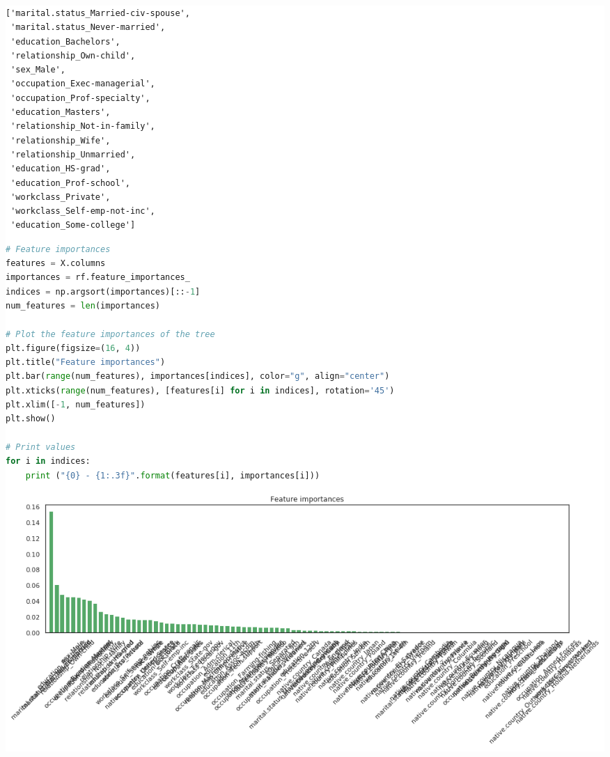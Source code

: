 


    ['marital.status_Married-civ-spouse',
     'marital.status_Never-married',
     'education_Bachelors',
     'relationship_Own-child',
     'sex_Male',
     'occupation_Exec-managerial',
     'occupation_Prof-specialty',
     'education_Masters',
     'relationship_Not-in-family',
     'relationship_Wife',
     'relationship_Unmarried',
     'education_HS-grad',
     'education_Prof-school',
     'workclass_Private',
     'workclass_Self-emp-not-inc',
     'education_Some-college']




```python
# Feature importances
features = X.columns
importances = rf.feature_importances_
indices = np.argsort(importances)[::-1]
num_features = len(importances)

# Plot the feature importances of the tree
plt.figure(figsize=(16, 4))
plt.title("Feature importances")
plt.bar(range(num_features), importances[indices], color="g", align="center")
plt.xticks(range(num_features), [features[i] for i in indices], rotation='45')
plt.xlim([-1, num_features])
plt.show()

# Print values
for i in indices:
    print ("{0} - {1:.3f}".format(features[i], importances[i]))
```


![png](/images/2019-07-11-Adult_Census_Income/output_83_0.png)

